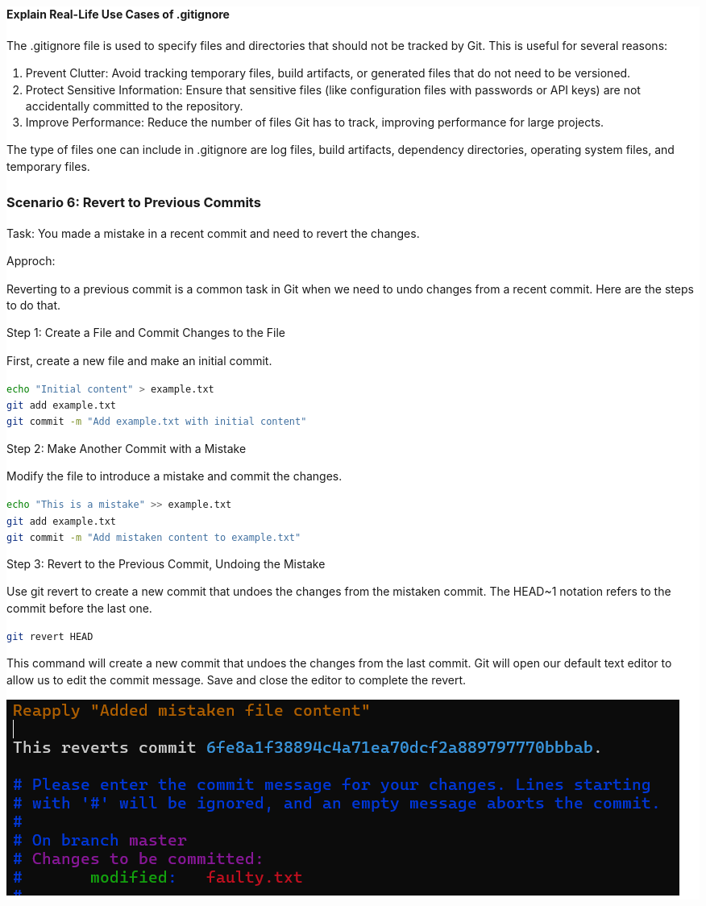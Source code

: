 #### Explain Real-Life Use Cases of .gitignore
The .gitignore file is used to specify files and directories that should not be tracked by Git. This is useful for several reasons:

1. Prevent Clutter: Avoid tracking temporary files, build artifacts, or generated files that do not need to be versioned.
2. Protect Sensitive Information: Ensure that sensitive files (like configuration files with passwords or API keys) are not accidentally committed to the repository.
3. Improve Performance: Reduce the number of files Git has to track, improving performance for large projects.

The type of files one can include in .gitignore are log files, build artifacts, dependency directories, operating system files, and temporary files.

### Scenario 6: Revert to Previous Commits
Task: You made a mistake in a recent commit and need to revert the changes.

Approch:

Reverting to a previous commit is a common task in Git when we need to undo changes from a recent commit. Here are the steps to do that.

Step 1: Create a File and Commit Changes to the File

First, create a new file and make an initial commit.

```bash
echo "Initial content" > example.txt
git add example.txt
git commit -m "Add example.txt with initial content"
```
Step 2: Make Another Commit with a Mistake

Modify the file to introduce a mistake and commit the changes.

```bash
echo "This is a mistake" >> example.txt
git add example.txt
git commit -m "Add mistaken content to example.txt"
```
Step 3: Revert to the Previous Commit, Undoing the Mistake

Use git revert to create a new commit that undoes the changes from the mistaken commit. The HEAD~1 notation refers to the commit before the last one.

```bash
git revert HEAD
```
This command will create a new commit that undoes the changes from the last commit. Git will open our default text editor to allow us to edit the commit message. Save and close the editor to complete the revert.

![App Screenshot](images/ss14.png)
